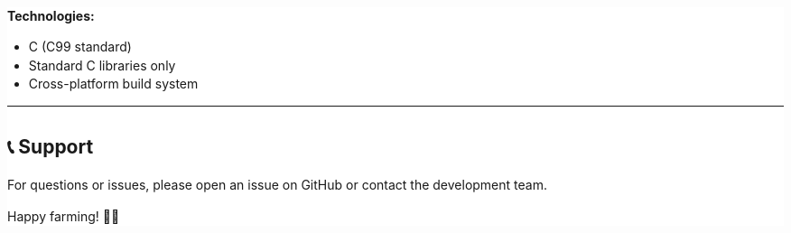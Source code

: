 **Technologies:**
- C (C99 standard)
- Standard C libraries only
- Cross-platform build system

---

## 📞 Support

For questions or issues, please open an issue on GitHub or contact the development team.

Happy farming! 🚜🌾
